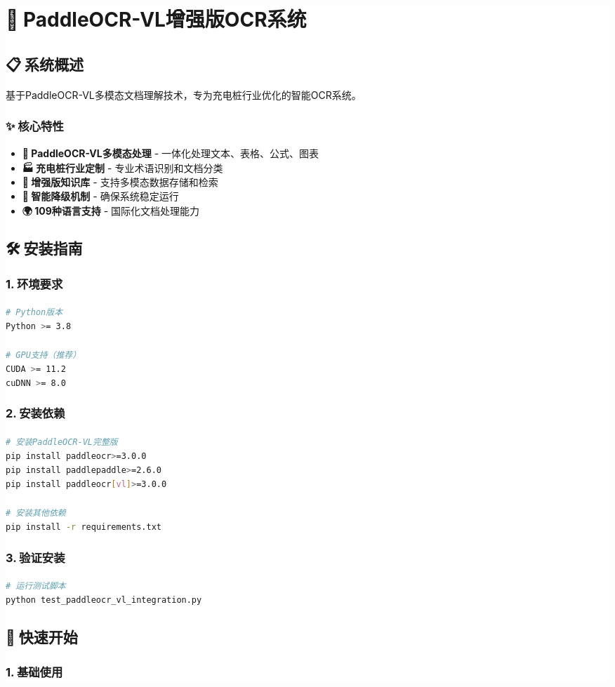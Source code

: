# 🚀 PaddleOCR-VL增强版OCR系统

## 📋 系统概述

基于PaddleOCR-VL多模态文档理解技术，专为充电桩行业优化的智能OCR系统。

### ✨ 核心特性

- **🤖 PaddleOCR-VL多模态处理** - 一体化处理文本、表格、公式、图表
- **🏭 充电桩行业定制** - 专业术语识别和文档分类
- **💾 增强版知识库** - 支持多模态数据存储和检索
- **🔄 智能降级机制** - 确保系统稳定运行
- **🌍 109种语言支持** - 国际化文档处理能力

## 🛠️ 安装指南

### 1. 环境要求

```bash
# Python版本
Python >= 3.8

# GPU支持（推荐）
CUDA >= 11.2
cuDNN >= 8.0
```

### 2. 安装依赖

```bash
# 安装PaddleOCR-VL完整版
pip install paddleocr>=3.0.0
pip install paddlepaddle>=2.6.0
pip install paddleocr[vl]>=3.0.0

# 安装其他依赖
pip install -r requirements.txt
```

### 3. 验证安装

```bash
# 运行测试脚本
python test_paddleocr_vl_integration.py
```

## 🚀 快速开始

### 1. 基础使用
